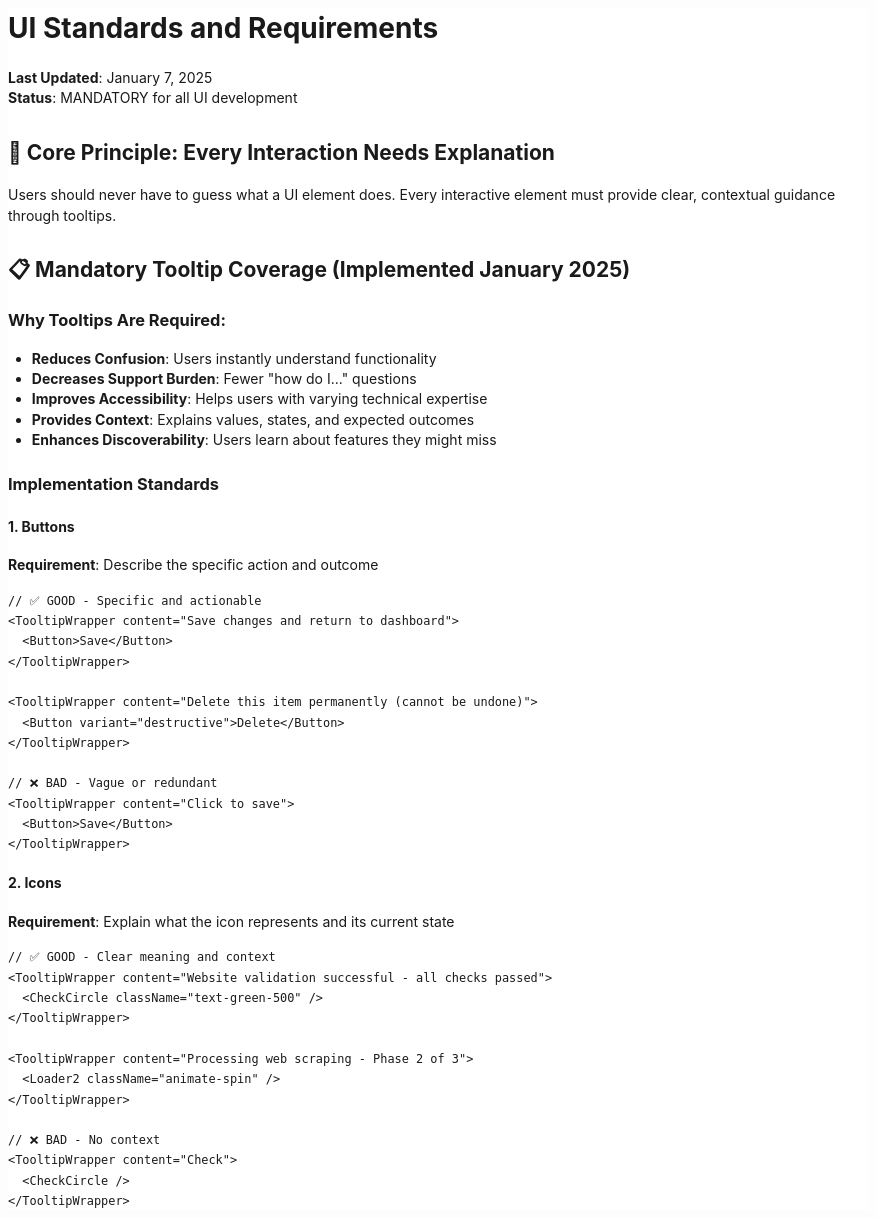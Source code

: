 # UI Standards and Requirements

**Last Updated**: January 7, 2025  
**Status**: MANDATORY for all UI development

## 🎯 Core Principle: Every Interaction Needs Explanation

Users should never have to guess what a UI element does. Every interactive element must provide clear, contextual guidance through tooltips.

## 📋 Mandatory Tooltip Coverage (Implemented January 2025)

### Why Tooltips Are Required:
- **Reduces Confusion**: Users instantly understand functionality
- **Decreases Support Burden**: Fewer "how do I..." questions
- **Improves Accessibility**: Helps users with varying technical expertise
- **Provides Context**: Explains values, states, and expected outcomes
- **Enhances Discoverability**: Users learn about features they might miss

### Implementation Standards

#### 1. Buttons
**Requirement**: Describe the specific action and outcome

```tsx
// ✅ GOOD - Specific and actionable
<TooltipWrapper content="Save changes and return to dashboard">
  <Button>Save</Button>
</TooltipWrapper>

<TooltipWrapper content="Delete this item permanently (cannot be undone)">
  <Button variant="destructive">Delete</Button>
</TooltipWrapper>

// ❌ BAD - Vague or redundant
<TooltipWrapper content="Click to save">
  <Button>Save</Button>
</TooltipWrapper>
```

#### 2. Icons
**Requirement**: Explain what the icon represents and its current state

```tsx
// ✅ GOOD - Clear meaning and context
<TooltipWrapper content="Website validation successful - all checks passed">
  <CheckCircle className="text-green-500" />
</TooltipWrapper>

<TooltipWrapper content="Processing web scraping - Phase 2 of 3">
  <Loader2 className="animate-spin" />
</TooltipWrapper>

// ❌ BAD - No context
<TooltipWrapper content="Check">
  <CheckCircle />
</TooltipWrapper>
```
